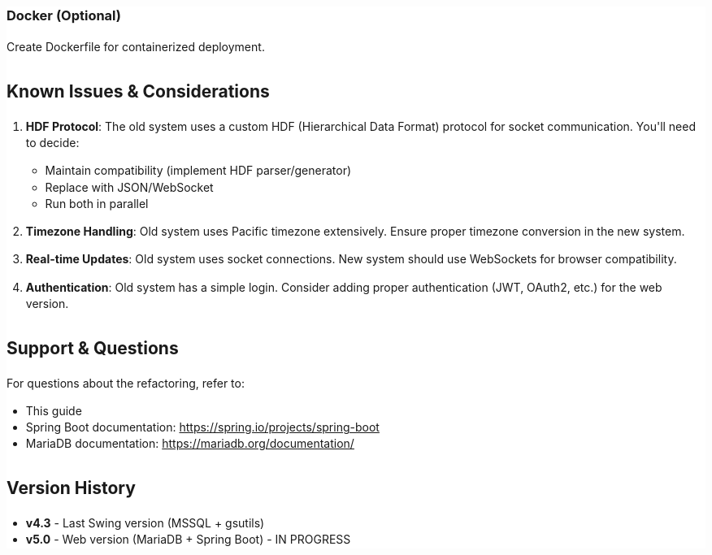 ### Docker (Optional)
Create Dockerfile for containerized deployment.

## Known Issues & Considerations

1. **HDF Protocol**: The old system uses a custom HDF (Hierarchical Data Format) protocol for socket communication. You'll need to decide:
   - Maintain compatibility (implement HDF parser/generator)
   - Replace with JSON/WebSocket
   - Run both in parallel

2. **Timezone Handling**: Old system uses Pacific timezone extensively. Ensure proper timezone conversion in the new system.

3. **Real-time Updates**: Old system uses socket connections. New system should use WebSockets for browser compatibility.

4. **Authentication**: Old system has a simple login. Consider adding proper authentication (JWT, OAuth2, etc.) for the web version.

## Support & Questions

For questions about the refactoring, refer to:
- This guide
- Spring Boot documentation: https://spring.io/projects/spring-boot
- MariaDB documentation: https://mariadb.org/documentation/

## Version History

- **v4.3** - Last Swing version (MSSQL + gsutils)
- **v5.0** - Web version (MariaDB + Spring Boot) - IN PROGRESS

